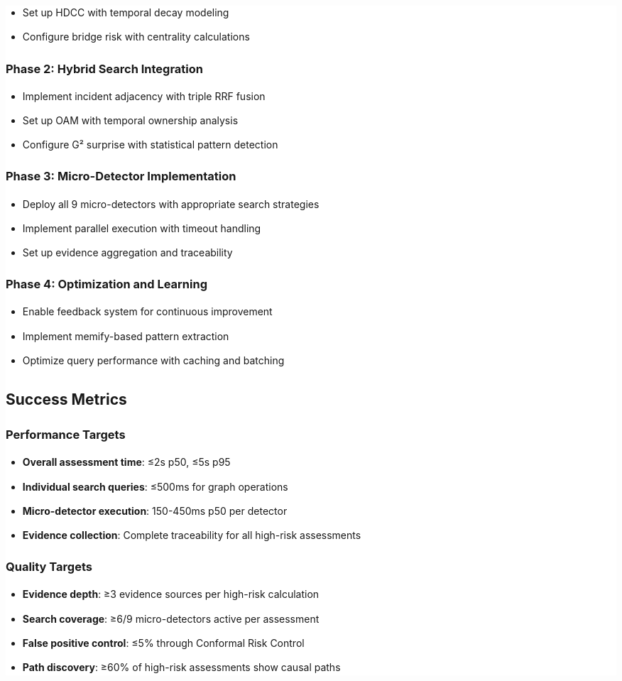 - Set up HDCC with temporal decay modeling

- Configure bridge risk with centrality calculations



### Phase 2: Hybrid Search Integration

- Implement incident adjacency with triple RRF fusion

- Set up OAM with temporal ownership analysis

- Configure G² surprise with statistical pattern detection



### Phase 3: Micro-Detector Implementation

- Deploy all 9 micro-detectors with appropriate search strategies

- Implement parallel execution with timeout handling

- Set up evidence aggregation and traceability



### Phase 4: Optimization and Learning

- Enable feedback system for continuous improvement

- Implement memify-based pattern extraction

- Optimize query performance with caching and batching



## Success Metrics



### Performance Targets

- **Overall assessment time**: ≤2s p50, ≤5s p95

- **Individual search queries**: ≤500ms for graph operations

- **Micro-detector execution**: 150-450ms p50 per detector

- **Evidence collection**: Complete traceability for all high-risk assessments



### Quality Targets

- **Evidence depth**: ≥3 evidence sources per high-risk calculation

- **Search coverage**: ≥6/9 micro-detectors active per assessment

- **False positive control**: ≤5% through Conformal Risk Control

- **Path discovery**: ≥60% of high-risk assessments show causal paths


